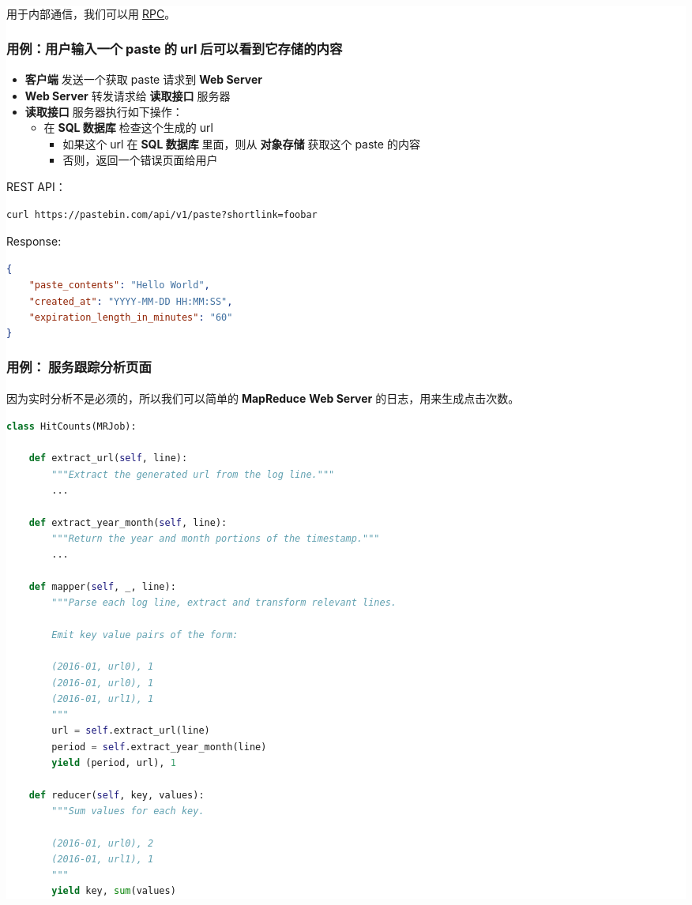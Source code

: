 用于内部通信，我们可以用 [RPC](https://github.com/donnemartin/system-design-primer/blob/master/README-zh-Hans.md#远程过程调用协议rpc)。

### 用例：用户输入一个 paste 的 url 后可以看到它存储的内容

* **客户端** 发送一个获取 paste 请求到 **Web Server**
* **Web Server** 转发请求给 **读取接口** 服务器
* **读取接口** 服务器执行如下操作：
  * 在 **SQL 数据库** 检查这个生成的 url
    * 如果这个 url 在 **SQL 数据库** 里面，则从 **对象存储** 获取这个 paste 的内容
    * 否则，返回一个错误页面给用户

REST API：

```shell
curl https://pastebin.com/api/v1/paste?shortlink=foobar
```

Response:

```json
{
    "paste_contents": "Hello World",
    "created_at": "YYYY-MM-DD HH:MM:SS",
    "expiration_length_in_minutes": "60"
}
```

### 用例： 服务跟踪分析页面

因为实时分析不是必须的，所以我们可以简单的 **MapReduce** **Web Server** 的日志，用来生成点击次数。

```python
class HitCounts(MRJob):

    def extract_url(self, line):
        """Extract the generated url from the log line."""
        ...

    def extract_year_month(self, line):
        """Return the year and month portions of the timestamp."""
        ...

    def mapper(self, _, line):
        """Parse each log line, extract and transform relevant lines.

        Emit key value pairs of the form:

        (2016-01, url0), 1
        (2016-01, url0), 1
        (2016-01, url1), 1
        """
        url = self.extract_url(line)
        period = self.extract_year_month(line)
        yield (period, url), 1

    def reducer(self, key, values):
        """Sum values for each key.

        (2016-01, url0), 2
        (2016-01, url1), 1
        """
        yield key, sum(values)
```
